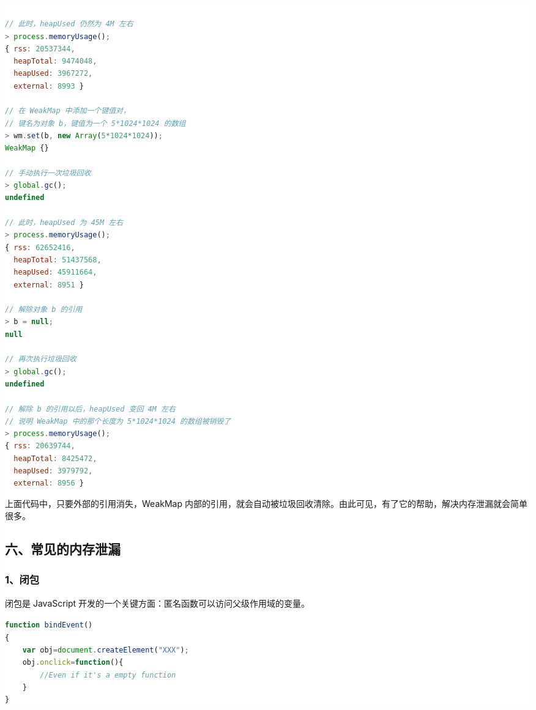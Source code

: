 ```javascript

// 此时，heapUsed 仍然为 4M 左右
> process.memoryUsage(); 
{ rss: 20537344,
  heapTotal: 9474048,
  heapUsed: 3967272,
  external: 8993 }

// 在 WeakMap 中添加一个键值对，
// 键名为对象 b，键值为一个 5*1024*1024 的数组  
> wm.set(b, new Array(5*1024*1024));
WeakMap {}

// 手动执行一次垃圾回收
> global.gc();
undefined

// 此时，heapUsed 为 45M 左右
> process.memoryUsage(); 
{ rss: 62652416,
  heapTotal: 51437568,
  heapUsed: 45911664,
  external: 8951 }

// 解除对象 b 的引用  
> b = null;
null

// 再次执行垃圾回收
> global.gc();
undefined

// 解除 b 的引用以后，heapUsed 变回 4M 左右
// 说明 WeakMap 中的那个长度为 5*1024*1024 的数组被销毁了
> process.memoryUsage(); 
{ rss: 20639744,
  heapTotal: 8425472,
  heapUsed: 3979792,
  external: 8956 }
```
上面代码中，只要外部的引用消失，WeakMap 内部的引用，就会自动被垃圾回收清除。由此可见，有了它的帮助，解决内存泄漏就会简单很多。


## 六、常见的内存泄漏
### 1、闭包
闭包是 JavaScript 开发的一个关键方面：匿名函数可以访问父级作用域的变量。

```javascript
function bindEvent() 
{ 
    var obj=document.createElement("XXX"); 
    obj.onclick=function(){ 
        //Even if it's a empty function 
    } 
}
```
